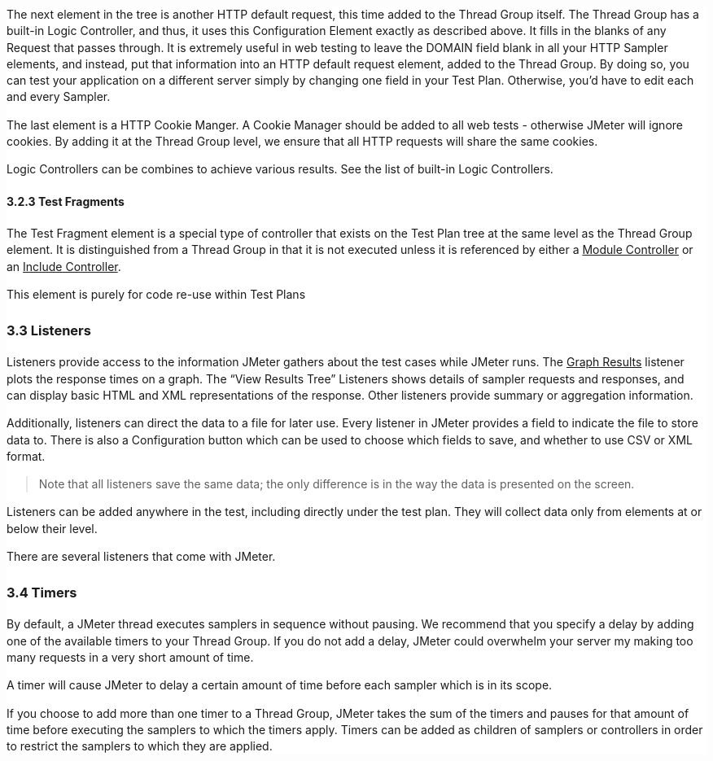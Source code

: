 The next element in the tree is another HTTP default request, this time added to the Thread Group itself. The Thread Group has a built-in Logic Controller, and thus, it uses this Configuration Element exactly as described above. It fills in the blanks of any Request that passes through. It is extremely useful in web testing to leave the DOMAIN field blank in all your HTTP Sampler elements, and instead, put that information into an HTTP default request element, added to the Thread Group. By doing so, you can test your application on a different server simply by changing one field in your Test Plan. Otherwise, you’d have to edit each and every Sampler.

The last element is a HTTP Cookie Manger. A Cookie Manager should be added to all web tests - otherwise JMeter will ignore cookies. By adding it at the Thread Group level, we ensure that all HTTP requests will share the same cookies.

Logic Controllers can be combines to achieve various results. See the list of built-in Logic Controllers.

#### 3.2.3 Test Fragments

The Test Fragment element is a special type of controller that exists on the Test Plan tree at the same level as the Thread Group element. It is distinguished from a Thread Group in that it is not executed unless it is referenced by either a <u>Module Controller</u> or an <u>Include Controller</u>.

This element is purely for code re-use within Test Plans

### 3.3 Listeners

Listeners provide access to the information JMeter gathers about the test cases while JMeter runs. The <u>Graph Results</u> listener plots the response times on a graph. The “View Results Tree” Listeners shows details of sampler requests and responses, and can display basic HTML and XML representations of the response. Other listeners provide summary or aggregation information.

 Additionally, listeners can direct the data to a file for later use. Every listener in JMeter provides a field to indicate the file to store data to. There is also a Configuration button which can be used to choose which fields to save, and whether to use CSV or XML format.

> Note that all listeners save the same data; the only difference is in the way the data is presented on the screen.

Listeners can be added anywhere in the test, including directly under the test plan. They will collect data only from elements at or below their level.

There are several listeners that come with JMeter.

### 3.4 Timers

By default, a JMeter thread executes samplers in sequence without pausing. We recommend that you specify a delay by adding one of the available timers to your Thread Group. If you do not add a delay, JMeter could overwhelm your server my making too many requests in a very short amount of time.

A timer will cause JMeter to delay a certain amount of time before each sampler which is in its scope.

If you choose to add more than one timer to a Thread Group, JMeter takes the sum of the timers and pauses for that amount of time before executing the samplers to which the timers apply. Timers can be added as children of samplers or controllers in order to restrict the samplers to which they are applied.
